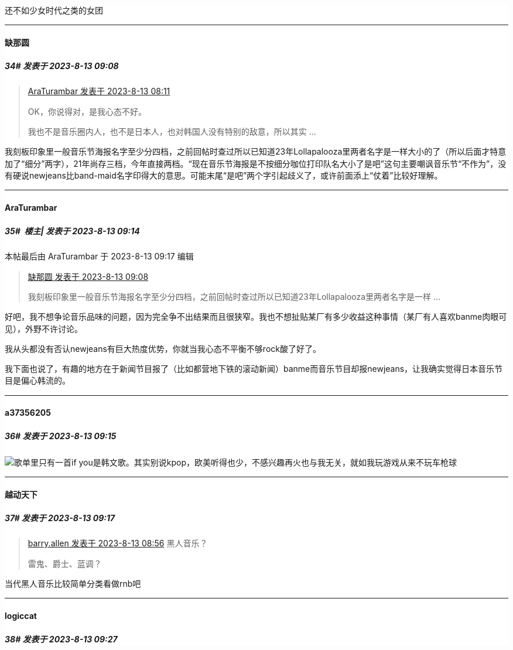 还不如少女时代之类的女团

*****

####  缺那圆  
##### 34#       发表于 2023-8-13 09:08

<blockquote><a href="httphttps://bbs.saraba1st.com/2b/forum.php?mod=redirect&amp;goto=findpost&amp;pid=62010310&amp;ptid=2148195" target="_blank">AraTurambar 发表于 2023-8-13 08:11</a>

OK，你说得对，是我心态不好。

我也不是音乐圈内人，也不是日本人，也对韩国人没有特别的敌意，所以其实 ...</blockquote>
我刻板印象里一般音乐节海报名字至少分四档，之前回帖时查过所以已知道23年Lollapalooza里两者名字是一样大小的了（所以后面才特意加了“细分”两字），21年尚存三档，今年直接两档。“现在音乐节海报是不按细分咖位打印队名大小了是吧”这句主要嘲讽音乐节“不作为”，没有硬说newjeans比band-maid名字印得大的意思。可能末尾“是吧”两个字引起歧义了，或许前面添上“仗着”比较好理解。

*****

####  AraTurambar  
##### 35#         楼主| 发表于 2023-8-13 09:14

 本帖最后由 AraTurambar 于 2023-8-13 09:17 编辑 
<blockquote><a href="httphttps://bbs.saraba1st.com/2b/forum.php?mod=redirect&amp;goto=findpost&amp;pid=62010530&amp;ptid=2148195" target="_blank">缺那圆 发表于 2023-8-13 09:08</a>

我刻板印象里一般音乐节海报名字至少分四档，之前回帖时查过所以已知道23年Lollapalooza里两者名字是一样 ...</blockquote>
好吧，我不想争论音乐品味的问题，因为完全争不出结果而且很狭窄。我也不想扯贴某厂有多少收益这种事情（某厂有人喜欢banme肉眼可见），外野不许讨论。

我从头都没有否认newjeans有巨大热度优势，你就当我心态不平衡不够rock酸了好了。

我下面也说了，有趣的地方在于新闻节目报了（比如都营地下铁的滚动新闻）banme而音乐节目却报newjeans，让我确实觉得日本音乐节目是偏心韩流的。

*****

####  a37356205  
##### 36#       发表于 2023-8-13 09:15

<img src="https://static.saraba1st.com/image/smiley/face2017/245.png" referrerpolicy="no-referrer">歌单里只有一首if you是韩文歌。其实别说kpop，欧美听得也少，不感兴趣再火也与我无关，就如我玩游戏从来不玩车枪球

*****

####  越动天下  
##### 37#       发表于 2023-8-13 09:17

<blockquote><a href="httphttps://bbs.saraba1st.com/2b/forum.php?mod=redirect&amp;goto=findpost&amp;pid=62010468&amp;ptid=2148195" target="_blank">barry.allen 发表于 2023-8-13 08:56</a>
黑人音乐？

雷鬼、爵士、蓝调？</blockquote>
当代黑人音乐比较简单分类看做rnb吧

*****

####  logiccat  
##### 38#       发表于 2023-8-13 09:27
